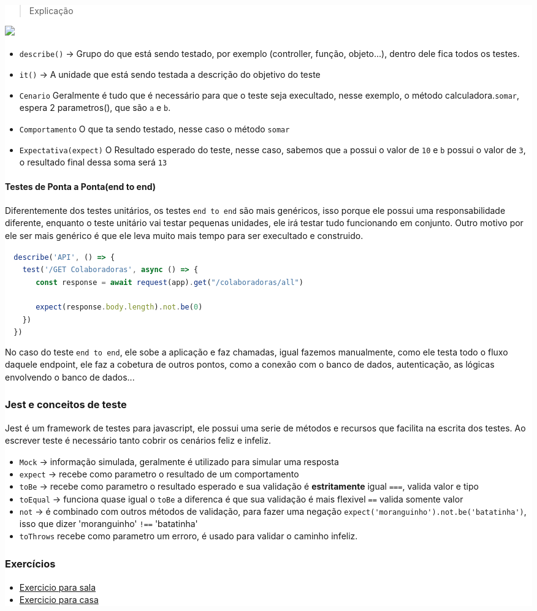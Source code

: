 > Explicação

![](./assets/teste-jest.png)

 * `describe()` -> Grupo do que está sendo testado, por exemplo (controller, função, objeto...), dentro dele fica todos os testes.
 
 * `it()` -> A unidade que está sendo testada a descrição do objetivo do teste

 * `Cenario` Geralmente é tudo que é necessário para que o teste seja execultado, nesse exemplo, o método calculadora.`somar`, espera 2 parametros(), que são `a` e `b`.

 * `Comportamento` O que ta sendo testado, nesse caso o método `somar`

 * `Expectativa(expect)` O Resultado esperado do teste, nesse caso, sabemos que `a` possui o valor de `10` e `b` possui o valor de `3`, o resultado final dessa soma será `13` 

#### Testes de Ponta a Ponta(end to end)

Diferentemente dos testes unitários, os testes `end to end` são mais genéricos, isso porque ele possui uma responsabilidade diferente, enquanto o teste unitário vai testar pequenas unidades, ele irá testar tudo funcionando em conjunto. Outro motivo por ele ser mais genérico é que ele leva muito mais tempo para ser execultado e construido.


```javascript
  describe('API', () => {
    test('/GET Colaboradoras', async () => {
       const response = await request(app).get("/colaboradoras/all")

       expect(response.body.length).not.be(0)
    })
  })
```
No caso do teste `end to end`, ele sobe a aplicação e faz chamadas, igual fazemos manualmente, como ele testa todo o fluxo daquele endpoint, ele faz a cobetura de outros pontos, como a conexão com o banco de dados, autenticação, as lógicas envolvendo o banco de dados...


### Jest e conceitos de teste

Jest é um framework de testes para javascript, ele possui uma serie de métodos e recursos que facilita na escrita dos testes. Ao escrever teste é necessário tanto cobrir os cenários feliz e infeliz.

* `Mock` -> informação simulada, geralmente é utilizado para simular uma resposta
* `expect` -> recebe como parametro o resultado de um comportamento
* `toBe` -> recebe como parametro o resultado esperado e sua validação é **estritamente** igual `===`, valida valor e tipo
* `toEqual` -> funciona quase igual o `toBe` a diferenca é que sua validação é mais flexivel `==` valida somente valor
* `not` -> é combinado com outros métodos de validação, para fazer uma negação `expect('moranguinho').not.be('batatinha')`, isso que dizer 'moranguinho' `!==` 'batatinha'
* `toThrows` recebe como parametro um erroro, é usado para validar o caminho infeliz.



### Exercícios 
* [Exercicio para sala](https://github.com/mflilian/repo-example/tree/main/exercicios/para-sala)
* [Exercicio para casa](https://github.com/mflilian/repo-example/tree/main/exercicios/para-casa)

